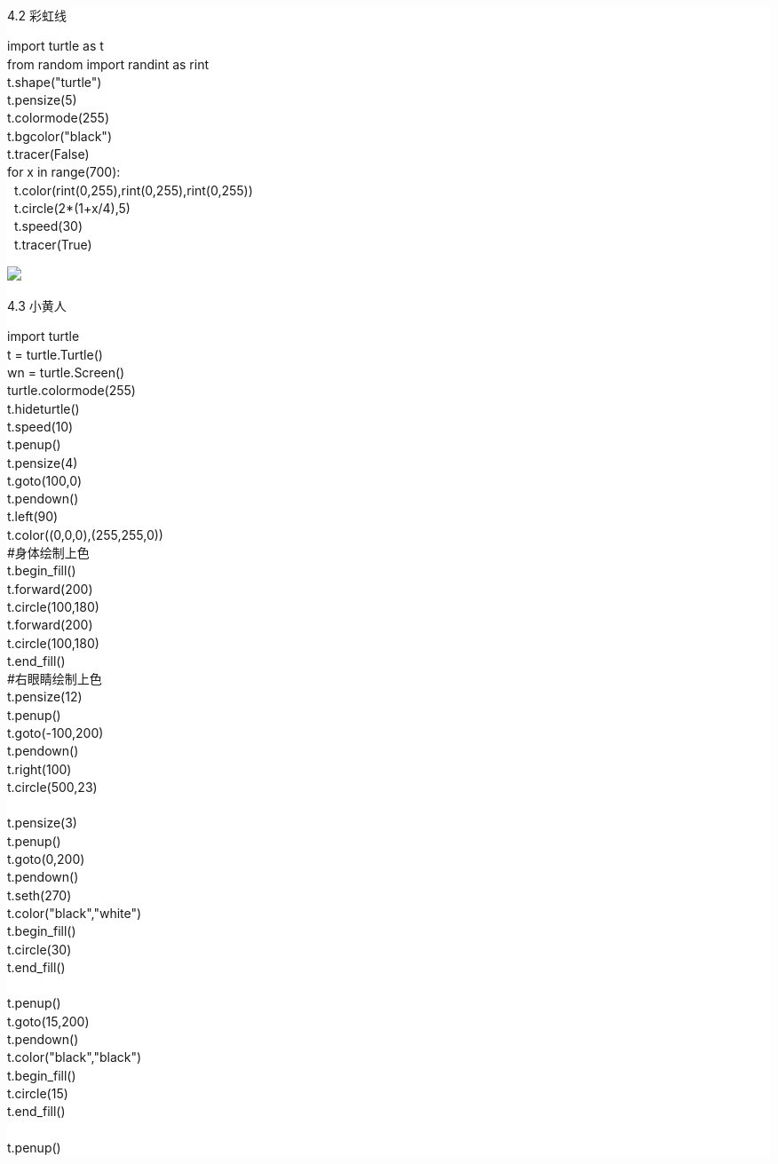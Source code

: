 4.2 彩虹线

import turtle as t   
from random import randint as rint  
t.shape("turtle")  
t.pensize(5)  
t.colormode(255)  
t.bgcolor("black")  
t.tracer(False)  
for x in range(700):  
    t.color(rint(0,255),rint(0,255),rint(0,255))  
    t.circle(2*(1+x/4),5)  
    t.speed(30)  
    t.tracer(True)

![](https://pic3.zhimg.com/v2-8be33f0ea3e44cf1249546449753f6ca_b.jpg)

4.3 小黄人

  import turtle  
t = turtle.Turtle()  
wn = turtle.Screen()  
turtle.colormode(255)  
t.hideturtle()  
t.speed(10)  
t.penup()  
t.pensize(4)  
t.goto(100,0)  
t.pendown()  
t.left(90)  
t.color((0,0,0),(255,255,0))  
#身体绘制上色  
t.begin_fill()  
t.forward(200)  
t.circle(100,180)  
t.forward(200)  
t.circle(100,180)  
t.end_fill()  
#右眼睛绘制上色  
t.pensize(12)  
t.penup()  
t.goto(-100,200)  
t.pendown()  
t.right(100)  
t.circle(500,23)  
​  
t.pensize(3)  
t.penup()  
t.goto(0,200)  
t.pendown()  
t.seth(270)  
t.color("black","white")  
t.begin_fill()  
t.circle(30)  
t.end_fill()  
​  
t.penup()  
t.goto(15,200)  
t.pendown()  
t.color("black","black")  
t.begin_fill()  
t.circle(15)  
t.end_fill()  
​  
t.penup()  